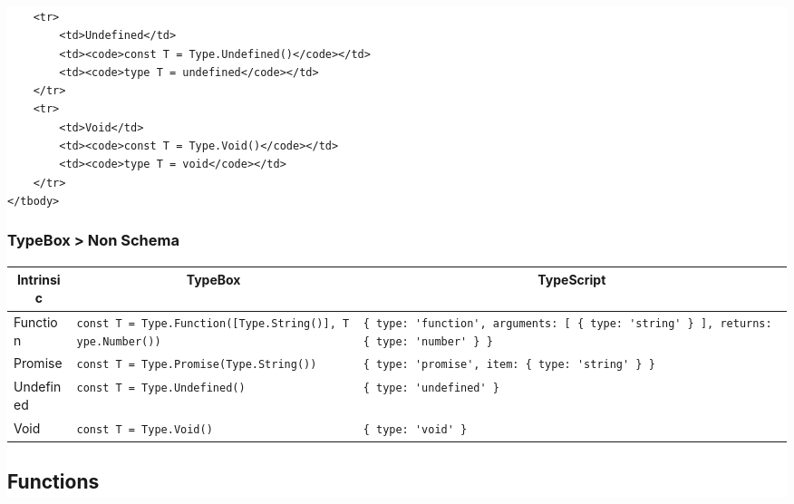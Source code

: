         <tr>
            <td>Undefined</td>
            <td><code>const T = Type.Undefined()</code></td>
            <td><code>type T = undefined</code></td>
        </tr>
        <tr>
            <td>Void</td>
            <td><code>const T = Type.Void()</code></td>
            <td><code>type T = void</code></td>
        </tr>
    </tbody>
</table>

### TypeBox > Non Schema

<table>
    <thead>
        <tr>
            <th>Intrinsic</th>
            <th>TypeBox</th>
            <th>TypeScript</th>
        </tr>
    </thead>
    <tbody>
        <tr>
            <td>Function</td>
            <td><code>const T = Type.Function([Type.String()], Type.Number())</code></td>
            <td><code>{ type: 'function', arguments: [ { type: 'string' } ], returns: { type: 'number' } }</code></td>
        </tr>       
        <tr>
            <td>Promise</td>
            <td><code>const T = Type.Promise(Type.String())</code></td>
            <td><code>{ type: 'promise', item: { type: 'string' } }</code></td>
        </tr>
        <tr>
            <td>Undefined</td>
            <td><code>const T = Type.Undefined()</code></td>
            <td><code>{ type: 'undefined' }</code></td>
        </tr>
        <tr>
            <td>Void</td>
            <td><code>const T = Type.Void()</code></td>
            <td><code>{ type: 'void' }</code></td>
        </tr>
    </tbody>
</table>

<a href='Functions'></a>

## Functions
